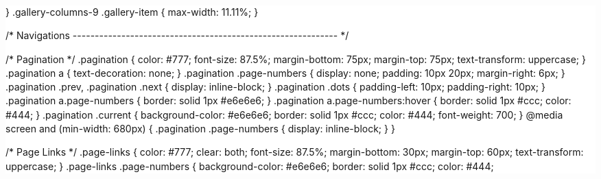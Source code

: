 }
.gallery-columns-9 .gallery-item {
 max-width: 11.11%;
}


/* Navigations
------------------------------------------------------------ */

/* Pagination */
.pagination {
 color: #777;
 font-size: 87.5%;
 margin-bottom: 75px;
 margin-top: 75px;
 text-transform: uppercase;
}
.pagination a {
 text-decoration: none;
}
.pagination .page-numbers {
 display: none;
 padding: 10px 20px;
 margin-right: 6px;
}
.pagination .prev,
.pagination .next {
 display: inline-block;
}
.pagination .dots {
 padding-left: 10px;
 padding-right: 10px;
}
.pagination a.page-numbers {
 border: solid 1px #e6e6e6;
}
.pagination a.page-numbers:hover {
 border: solid 1px #ccc;
 color: #444;
}
.pagination .current {
 background-color: #e6e6e6;
 border: solid 1px #ccc;
 color: #444;
 font-weight: 700;
}
@media screen and (min-width: 680px) {
 .pagination .page-numbers {
  display: inline-block;
 }
}

/* Page Links */
.page-links {
 color: #777;
 clear: both;
 font-size: 87.5%;
 margin-bottom: 30px;
 margin-top: 60px;
 text-transform: uppercase;
}
.page-links .page-numbers {
 background-color: #e6e6e6;
 border: solid 1px #ccc;
 color: #444;